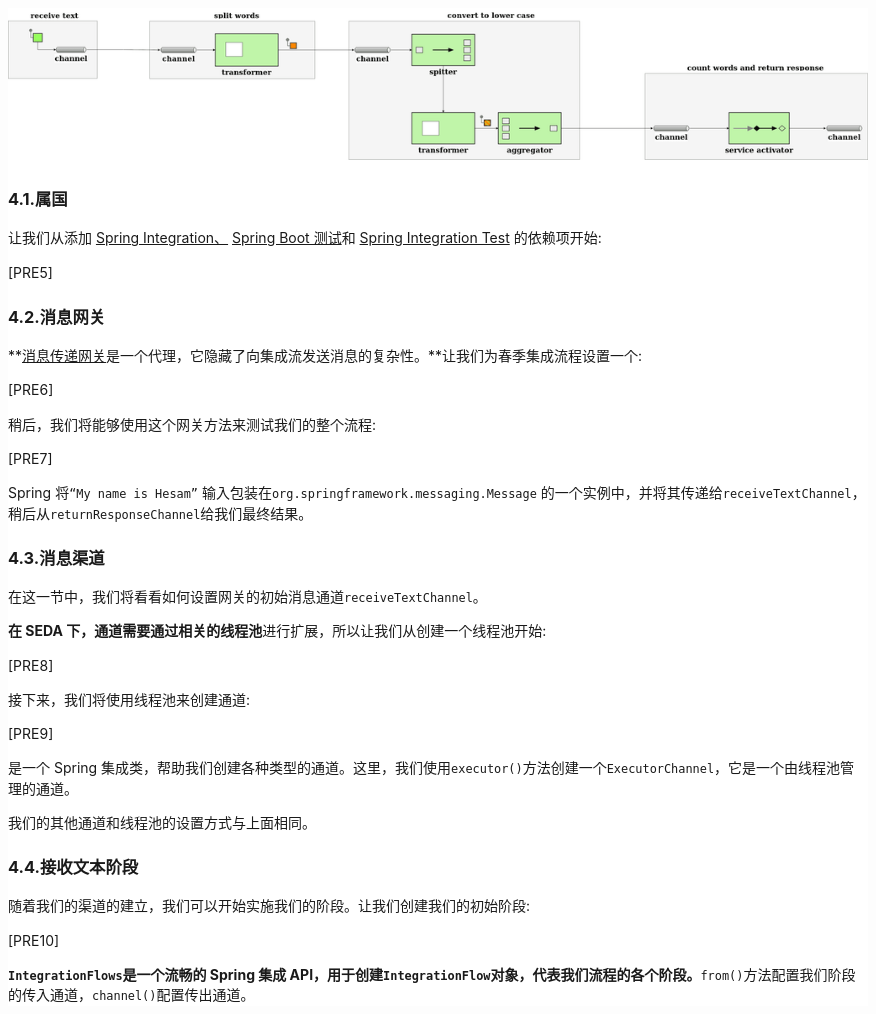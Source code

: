 [![ Word Count EIP Diagram](img/3d21c9bc6b3e99523837c48f8e784c08.png)](/web/20221001122150/https://www.baeldung.com/wp-content/uploads/2022/09/1_word-count-EIP-diagram-1.png)

### 4.1.属国

让我们从添加 [Spring Integration、](https://web.archive.org/web/20221001122150/https://search.maven.org/artifact/org.springframework.boot/spring-boot-starter-integration) [Spring Boot 测试](https://web.archive.org/web/20221001122150/https://search.maven.org/artifact/org.springframework.boot/spring-boot-starter-test)和 [Spring Integration Test](https://web.archive.org/web/20221001122150/https://search.maven.org/artifact/org.springframework.integration/spring-integration-test) 的依赖项开始:

[PRE5]

### 4.2.消息网关

**[消息传递网关](https://web.archive.org/web/20221001122150/https://www.enterpriseintegrationpatterns.com/MessagingGateway.html)是一个代理，它隐藏了向集成流发送消息的复杂性。**让我们为春季集成流程设置一个:

[PRE6]

稍后，我们将能够使用这个网关方法来测试我们的整个流程:

[PRE7]

Spring 将`“My name is Hesam”` 输入包装在`org.springframework.messaging.Message` 的一个实例中，并将其传递给`receiveTextChannel`，稍后从`returnResponseChannel`给我们最终结果。

### 4.3.消息渠道

在这一节中，我们将看看如何设置网关的初始消息通道`receiveTextChannel`。

**在 SEDA 下，通道需要通过相关的线程池**进行扩展，所以让我们从创建一个线程池开始:

[PRE8]

接下来，我们将使用线程池来创建通道:

[PRE9]

是一个 Spring 集成类，帮助我们创建各种类型的通道。这里，我们使用`executor()`方法创建一个`ExecutorChannel`，它是一个由线程池管理的通道。

我们的其他通道和线程池的设置方式与上面相同。

### 4.4.接收文本阶段

随着我们的渠道的建立，我们可以开始实施我们的阶段。让我们创建我们的初始阶段:

[PRE10]

**`IntegrationFlows`是一个流畅的 Spring 集成 API，用于创建`IntegrationFlow`对象，代表我们流程的各个阶段。**`from()`方法配置我们阶段的传入通道，`channel()`配置传出通道。
